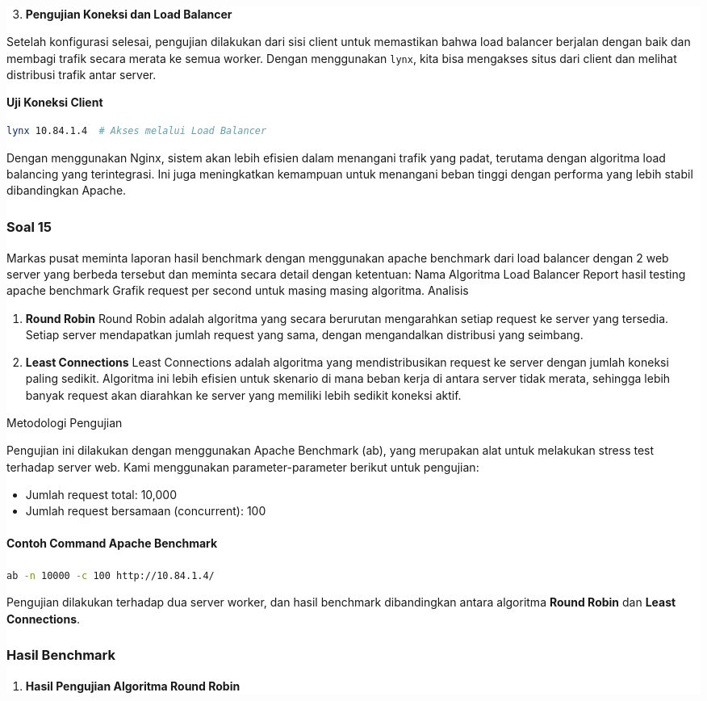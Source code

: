  3. **Pengujian Koneksi dan Load Balancer**

Setelah konfigurasi selesai, pengujian dilakukan dari sisi client untuk memastikan bahwa load balancer berjalan dengan baik dan membagi trafik secara merata ke semua worker. Dengan menggunakan `lynx`, kita bisa mengakses situs dari client dan melihat distribusi trafik antar server.

 **Uji Koneksi Client**
```bash
lynx 10.84.1.4  # Akses melalui Load Balancer
```

Dengan menggunakan Nginx, sistem akan lebih efisien dalam menangani trafik yang padat, terutama dengan algoritma load balancing yang terintegrasi. Ini juga meningkatkan kemampuan untuk menangani beban tinggi dengan performa yang lebih stabil dibandingkan Apache.





### Soal 15
Markas pusat meminta laporan hasil benchmark dengan menggunakan apache benchmark dari load balancer dengan 2 web server yang berbeda tersebut dan meminta secara detail dengan ketentuan:
Nama Algoritma Load Balancer
Report hasil testing apache benchmark 
Grafik request per second untuk masing masing algoritma. 
Analisis


 1. **Round Robin**
Round Robin adalah algoritma yang secara berurutan mengarahkan setiap request ke server yang tersedia. Setiap server mendapatkan jumlah request yang sama, dengan mengandalkan distribusi yang seimbang.

 2. **Least Connections**
Least Connections adalah algoritma yang mendistribusikan request ke server dengan jumlah koneksi paling sedikit. Algoritma ini lebih efisien untuk skenario di mana beban kerja di antara server tidak merata, sehingga lebih banyak request akan diarahkan ke server yang memiliki lebih sedikit koneksi aktif.

 Metodologi Pengujian

Pengujian ini dilakukan dengan menggunakan Apache Benchmark (ab), yang merupakan alat untuk melakukan stress test terhadap server web. Kami menggunakan parameter-parameter berikut untuk pengujian:

- Jumlah request total: 10,000
- Jumlah request bersamaan (concurrent): 100

#### Contoh Command Apache Benchmark
```bash
ab -n 10000 -c 100 http://10.84.1.4/
```

Pengujian dilakukan terhadap dua server worker, dan hasil benchmark dibandingkan antara algoritma **Round Robin** dan **Least Connections**.

### Hasil Benchmark

 1. **Hasil Pengujian Algoritma Round Robin**
